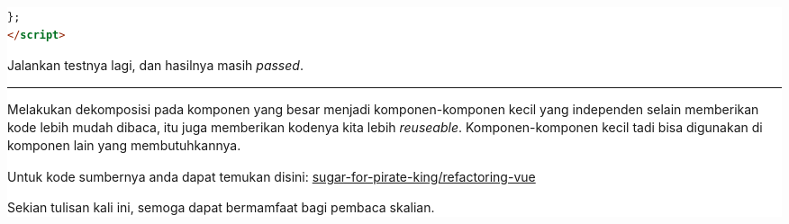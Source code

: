 ```html
};
</script>
```

Jalankan testnya lagi, dan hasilnya masih *passed*.

-------
Melakukan dekomposisi pada komponen yang besar menjadi komponen-komponen kecil yang independen selain memberikan kode lebih mudah dibaca, itu juga memberikan kodenya kita lebih *reuseable*. Komponen-komponen kecil tadi bisa digunakan di komponen lain yang membutuhkannya.

Untuk kode sumbernya anda dapat temukan disini: [sugar-for-pirate-king/refactoring-vue](https://github.com/sugar-for-pirate-king/refactoring-vue)

Sekian tulisan kali ini, semoga dapat bermamfaat bagi pembaca skalian.
